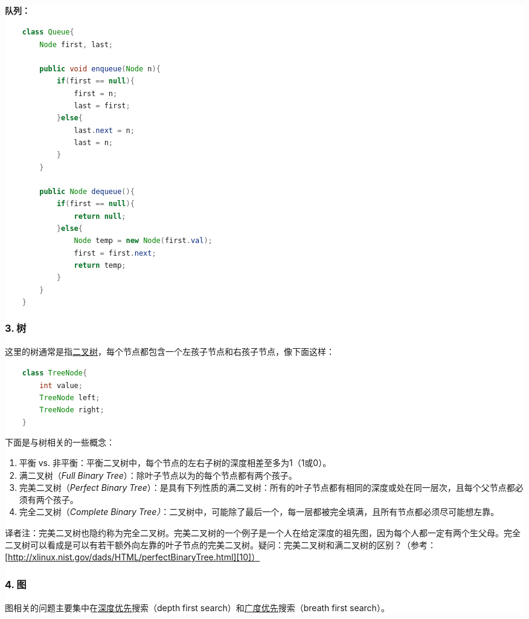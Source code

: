 
**队列：**

```java
    class Queue{
        Node first, last;
    
        public void enqueue(Node n){
            if(first == null){
                first = n;
                last = first;
            }else{
                last.next = n;
                last = n;
            }
        }
    
        public Node dequeue(){
            if(first == null){
                return null;
            }else{
                Node temp = new Node(first.val);
                first = first.next;
                return temp;
            }   
        }
    }
```

### **3. 树**

这里的树通常是指[二叉树][9]，每个节点都包含一个左孩子节点和右孩子节点，像下面这样：

```java
    class TreeNode{
        int value;
        TreeNode left;
        TreeNode right;
    }
```

下面是与树相关的一些概念：

1. 平衡 vs. 非平衡：平衡二叉树中，每个节点的左右子树的深度相差至多为1（1或0）。
1. 满二叉树（_Full Binary Tree_）：除叶子节点以为的每个节点都有两个孩子。
1. 完美二叉树（_Perfect Binary Tree_）：是具有下列性质的满二叉树：所有的叶子节点都有相同的深度或处在同一层次，且每个父节点都必须有两个孩子。
1. 完全二叉树（_Complete Binary Tree）_：二叉树中，可能除了最后一个，每一层都被完全填满，且所有节点都必须尽可能想左靠。

译者注：完美二叉树也隐约称为完全二叉树。完美二叉树的一个例子是一个人在给定深度的祖先图，因为每个人都一定有两个生父母。完全二叉树可以看成是可以有若干额外向左靠的叶子节点的完美二叉树。疑问：完美二叉树和满二叉树的区别？（参考：[http://xlinux.nist.gov/dads/HTML/perfectBinaryTree.html][10]）

### **4. 图**

图相关的问题主要集中在[深度优先][11]搜索（depth first search）和[广度优先][12]搜索（breath first search）。


[0]: http://www.phpxs.com/post/3027
[1]: /tag/%e7%bc%96%e7%a8%8b
[2]: /tag/%e9%9d%a2%e8%af%95
[3]: /tag/%e7%ae%97%e6%b3%95
[4]: /tag/java
[5]: /tag/%e5%ad%97%e7%ac%a6%e4%b8%b2
[6]: /tag/%e9%93%be%e8%a1%a8
[7]: /tag/stack
[8]: /tag/queue
[9]: /tag/%e4%ba%8c%e5%8f%89%e6%a0%91
[10]: http://xlinux.nist.gov/dads/HTML/perfectBinaryTree.html
[11]: /tag/%e6%b7%b1%e5%ba%a6%e4%bc%98%e5%85%88
[12]: /tag/%e5%b9%bf%e5%ba%a6%e4%bc%98%e5%85%88
[13]: http://www.cs.miami.edu/~burt/learning/Csc517.101/workbook/countingsort.html
[14]: http://www.programcreek.com/2012/11/leetcode-solution-merge-sort-linkedlist-in-java/
[15]: http://www.programcreek.com/2012/11/quicksort-array-in-java/
[16]: http://www.programcreek.com/2012/11/leetcode-solution-sort-a-linked-list-using-insertion-sort-in-java/
[17]: http://blog.jobbole.com/11745/
[18]: http://v.youku.com/v_show/id_XNTkwNzI5OTIw.html
[19]: /tag/%e9%80%92%e5%bd%92
[20]: /tag/%e8%bf%ad%e4%bb%a3
[21]: http://www.programcreek.com/2012/10/iteration-vs-recursion-in-java/
[22]: /tag/%e5%8a%a8%e6%80%81%e8%a7%84%e5%88%92
[23]: /tag/%e4%bd%8d%e6%93%8d%e4%bd%9c
[24]: /tag/%e6%a6%82%e7%8e%87
[25]: /tag/%e6%8e%92%e5%88%97%e7%bb%84%e5%90%88
[26]: http://en.wikipedia.org/wiki/Binary_tree
[27]: http://20bits.com/article/introduction-to-dynamic-programming
[28]: http://www.cs.utsa.edu/~bylander/cs3343/chapter8handout.pdf
[29]: http://scientopia.org/blogs/goodmath/2013/11/18/the-birthday-paradox/